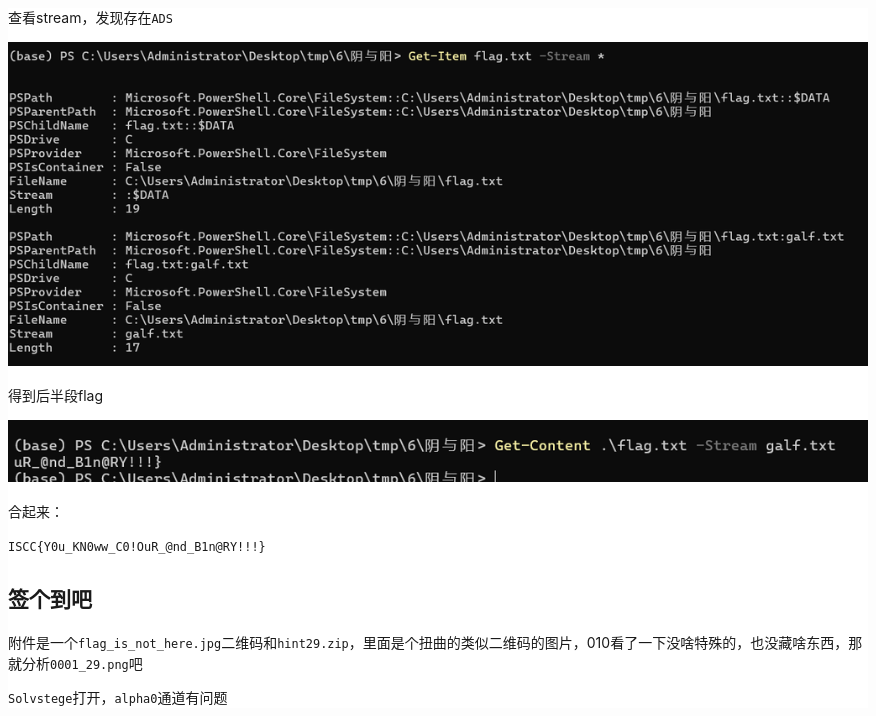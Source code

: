 查看stream，发现存在`ADS`

![图片11](./assets/图片11.png)

得到后半段flag

![图片12](./assets/图片12.png)

合起来：

`ISCC{Y0u_KN0ww_C0!OuR_@nd_B1n@RY!!!}`



## 签个到吧

附件是一个`flag_is_not_here.jpg`二维码和`hint29.zip`，里面是个扭曲的类似二维码的图片，010看了一下没啥特殊的，也没藏啥东西，那就分析`0001_29.png`吧

`Solvstege`打开，`alpha0`通道有问题
